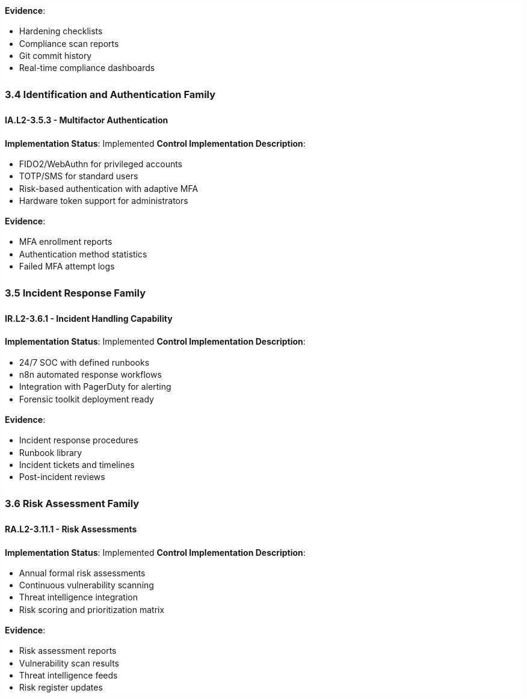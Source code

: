 **Evidence**:
- Hardening checklists
- Compliance scan reports
- Git commit history
- Real-time compliance dashboards

### 3.4 Identification and Authentication Family

#### IA.L2-3.5.3 - Multifactor Authentication
**Implementation Status**: Implemented
**Control Implementation Description**:
- FIDO2/WebAuthn for privileged accounts
- TOTP/SMS for standard users
- Risk-based authentication with adaptive MFA
- Hardware token support for administrators

**Evidence**:
- MFA enrollment reports
- Authentication method statistics
- Failed MFA attempt logs

### 3.5 Incident Response Family

#### IR.L2-3.6.1 - Incident Handling Capability
**Implementation Status**: Implemented
**Control Implementation Description**:
- 24/7 SOC with defined runbooks
- n8n automated response workflows
- Integration with PagerDuty for alerting
- Forensic toolkit deployment ready

**Evidence**:
- Incident response procedures
- Runbook library
- Incident tickets and timelines
- Post-incident reviews

### 3.6 Risk Assessment Family

#### RA.L2-3.11.1 - Risk Assessments
**Implementation Status**: Implemented
**Control Implementation Description**:
- Annual formal risk assessments
- Continuous vulnerability scanning
- Threat intelligence integration
- Risk scoring and prioritization matrix

**Evidence**:
- Risk assessment reports
- Vulnerability scan results
- Threat intelligence feeds
- Risk register updates
